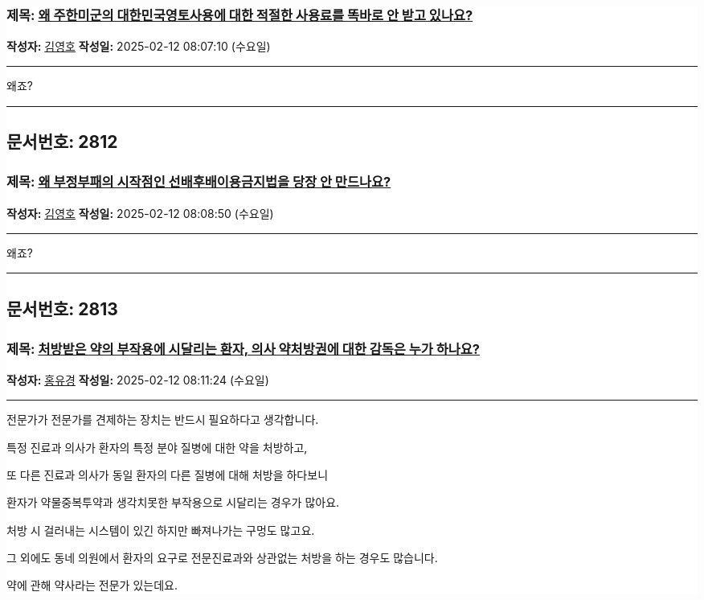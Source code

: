 ### 제목: [왜 주한미군의 대한민국영토사용에 대한 적절한 사용료를 똑바로 안 받고 있나요?](https://q4all.kr/redirect/detail/776dceb8-7a78-42f4-a7c9-2aa3430bc5b3)

**작성자:** [김영호](https://q4all.kr/user/profile/363)
**작성일:** 2025-02-12 08:07:10 (수요일)

---

왜죠?

---





## 문서번호: 2812

### 제목: [왜 부정부패의 시작점인 선배후배이용금지법을 당장 안 만드나요?](https://q4all.kr/redirect/detail/4e172130-b77e-4d01-b3a9-7bc1150dda7b)

**작성자:** [김영호](https://q4all.kr/user/profile/363)
**작성일:** 2025-02-12 08:08:50 (수요일)

---

왜죠?

---





## 문서번호: 2813

### 제목: [처방받은 약의 부작용에 시달리는 환자, 의사 약처방권에 대한 감독은 누가 하나요?](https://q4all.kr/redirect/detail/0abe6777-1aa7-48f9-a048-f3a0e739389d)

**작성자:** [홍유경](https://q4all.kr/user/profile/4065)
**작성일:** 2025-02-12 08:11:24 (수요일)

---

전문가가 전문가를 견제하는 장치는 반드시 필요하다고 생각합니다.

특정 진료과 의사가 환자의 특정 분야 질병에 대한 약을 처방하고,

또 다른 진료과 의사가 동일 환자의 다른 질병에 대해 처방을 하다보니

환자가 약물중복투약과 생각치못한 부작용으로 시달리는 경우가 많아요.

처방 시 걸러내는 시스템이 있긴 하지만 빠져나가는 구멍도 많고요.

그 외에도 동네 의원에서 환자의 요구로 전문진료과와 상관없는 처방을 하는 경우도 많습니다.

약에 관해 약사라는 전문가 있는데요.
